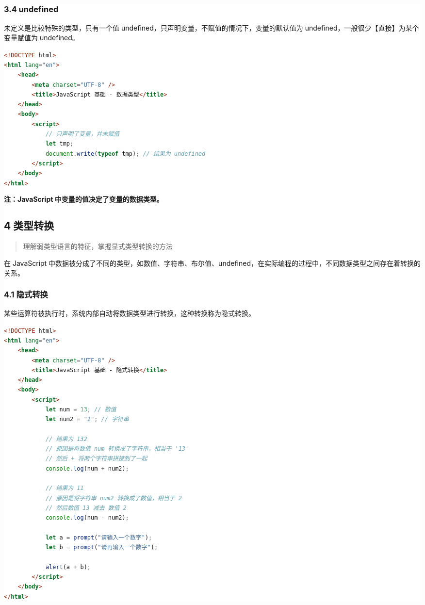 ### 3.4 undefined

未定义是比较特殊的类型，只有一个值 undefined，只声明变量，不赋值的情况下，变量的默认值为 undefined，一般很少【直接】为某个变量赋值为 undefined。

```html
<!DOCTYPE html>
<html lang="en">
    <head>
        <meta charset="UTF-8" />
        <title>JavaScript 基础 - 数据类型</title>
    </head>
    <body>
        <script>
            // 只声明了变量，并末赋值
            let tmp;
            document.write(typeof tmp); // 结果为 undefined
        </script>
    </body>
</html>
```

**注：JavaScript 中变量的值决定了变量的数据类型。**

## 4 类型转换

> 理解弱类型语言的特征，掌握显式类型转换的方法

在 JavaScript 中数据被分成了不同的类型，如数值、字符串、布尔值、undefined，在实际编程的过程中，不同数据类型之间存在着转换的关系。

### 4.1 隐式转换

某些运算符被执行时，系统内部自动将数据类型进行转换，这种转换称为隐式转换。

```html
<!DOCTYPE html>
<html lang="en">
    <head>
        <meta charset="UTF-8" />
        <title>JavaScript 基础 - 隐式转换</title>
    </head>
    <body>
        <script>
            let num = 13; // 数值
            let num2 = "2"; // 字符串

            // 结果为 132
            // 原因是将数值 num 转换成了字符串，相当于 '13'
            // 然后 + 将两个字符串拼接到了一起
            console.log(num + num2);

            // 结果为 11
            // 原因是将字符串 num2 转换成了数值，相当于 2
            // 然后数值 13 减去 数值 2
            console.log(num - num2);

            let a = prompt("请输入一个数字");
            let b = prompt("请再输入一个数字");

            alert(a + b);
        </script>
    </body>
</html>
```
